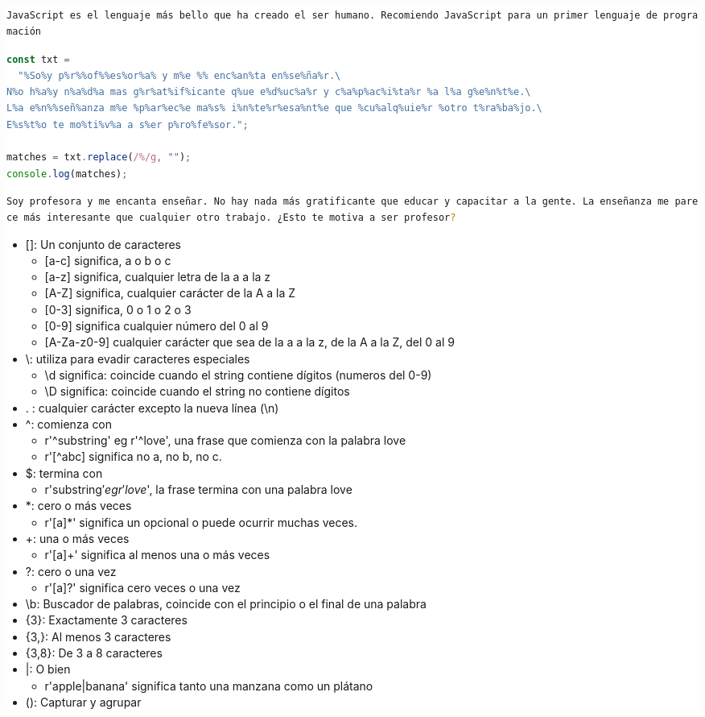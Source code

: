 ```sh
JavaScript es el lenguaje más bello que ha creado el ser humano. Recomiendo JavaScript para un primer lenguaje de programación
```

```js
const txt =
  "%So%y p%r%%of%%es%or%a% y m%e %% enc%an%ta en%se%ña%r.\
N%o h%a%y n%a%d%a mas g%r%at%if%icante q%ue e%d%uc%a%r y c%a%p%ac%i%ta%r %a l%a g%e%n%t%e.\
L%a e%n%%señ%anza m%e %p%ar%ec%e ma%s% i%n%te%r%esa%nt%e que %cu%alq%uie%r %otro t%ra%ba%jo.\
E%s%t%o te mo%ti%v%a a s%er p%ro%fe%sor.";

matches = txt.replace(/%/g, "");
console.log(matches);
```

```sh
Soy profesora y me encanta enseñar. No hay nada más gratificante que educar y capacitar a la gente. La enseñanza me parece más interesante que cualquier otro trabajo. ¿Esto te motiva a ser profesor?
```

- []: Un conjunto de caracteres
  - [a-c] significa, a o b o c
  - [a-z] significa, cualquier letra de la a a la z
  - [A-Z] significa, cualquier carácter de la A a la Z
  - [0-3] significa, 0 o 1 o 2 o 3
  - [0-9] significa cualquier número del 0 al 9
  - [A-Za-z0-9] cualquier carácter que sea de la a a la z, de la A a la Z, del 0 al 9
- \\: utiliza para evadir caracteres especiales
  - \d significa: coincide cuando el string contiene dígitos (numeros del 0-9)
  - \D significa: coincide cuando el string no contiene dígitos
- . : cualquier carácter excepto la nueva línea (\n)
- ^: comienza con
  - r'^substring' eg r'^love', una frase que comienza con la palabra love
  - r'[^abc] significa no a, no b, no c.
- $: termina con
  - r'substring$' eg r'love$', la frase termina con una palabra love
- \*: cero o más veces
  - r'[a]\*' significa un opcional o puede ocurrir muchas veces.
- +: una o más veces
  - r'[a]+' significa al menos una o más veces
- ?: cero o una vez
  - r'[a]?' significa cero veces o una vez
- \b: Buscador de palabras, coincide con el principio o el final de una palabra
- {3}: Exactamente 3 caracteres
- {3,}: Al menos 3 caracteres
- {3,8}: De 3 a 8 caracteres
- |: O bien
  - r'apple|banana' significa tanto una manzana como un plátano
- (): Capturar y agrupar
